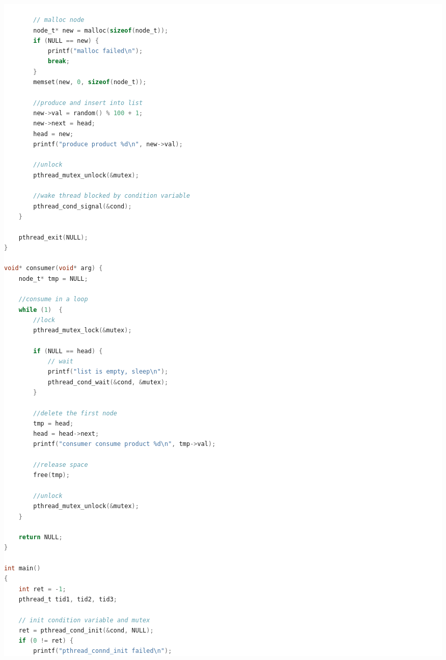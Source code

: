 ```c

        // malloc node
        node_t* new = malloc(sizeof(node_t));
        if (NULL == new) {
            printf("malloc failed\n");
            break;
        }
        memset(new, 0, sizeof(node_t));

        //produce and insert into list
        new->val = random() % 100 + 1;
        new->next = head;
        head = new;
        printf("produce product %d\n", new->val);

        //unlock
        pthread_mutex_unlock(&mutex);

        //wake thread blocked by condition variable
        pthread_cond_signal(&cond);
    }

    pthread_exit(NULL);
}

void* consumer(void* arg) {
    node_t* tmp = NULL;

    //consume in a loop
    while (1)  {
        //lock
        pthread_mutex_lock(&mutex);

        if (NULL == head) {
            // wait
            printf("list is empty, sleep\n");
            pthread_cond_wait(&cond, &mutex);
        }

        //delete the first node
        tmp = head;
        head = head->next;
        printf("consumer consume product %d\n", tmp->val);

        //release space
        free(tmp);

        //unlock
        pthread_mutex_unlock(&mutex);
    }

    return NULL;
}

int main() 
{
    int ret = -1;
    pthread_t tid1, tid2, tid3;

    // init condition variable and mutex
    ret = pthread_cond_init(&cond, NULL);
    if (0 != ret) {
        printf("pthread_connd_init failed\n");
```